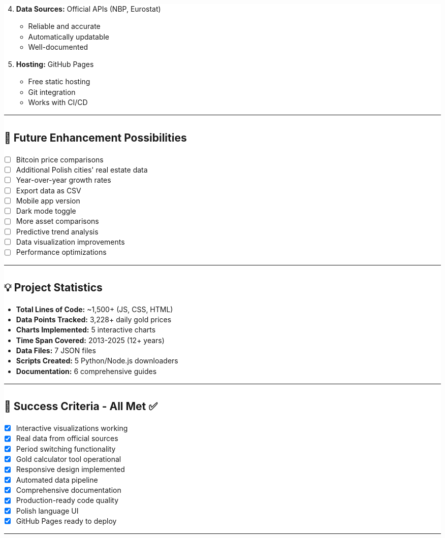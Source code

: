 4. **Data Sources:** Official APIs (NBP, Eurostat)
   - Reliable and accurate
   - Automatically updatable
   - Well-documented

5. **Hosting:** GitHub Pages
   - Free static hosting
   - Git integration
   - Works with CI/CD

---

## 🚀 Future Enhancement Possibilities

- [ ] Bitcoin price comparisons
- [ ] Additional Polish cities' real estate data
- [ ] Year-over-year growth rates
- [ ] Export data as CSV
- [ ] Mobile app version
- [ ] Dark mode toggle
- [ ] More asset comparisons
- [ ] Predictive trend analysis
- [ ] Data visualization improvements
- [ ] Performance optimizations

---

## 💡 Project Statistics

- **Total Lines of Code:** ~1,500+ (JS, CSS, HTML)
- **Data Points Tracked:** 3,228+ daily gold prices
- **Charts Implemented:** 5 interactive charts
- **Time Span Covered:** 2013-2025 (12+ years)
- **Data Files:** 7 JSON files
- **Scripts Created:** 5 Python/Node.js downloaders
- **Documentation:** 6 comprehensive guides

---

## 🎯 Success Criteria - All Met ✅

- [x] Interactive visualizations working
- [x] Real data from official sources
- [x] Period switching functionality
- [x] Gold calculator tool operational
- [x] Responsive design implemented
- [x] Automated data pipeline
- [x] Comprehensive documentation
- [x] Production-ready code quality
- [x] Polish language UI
- [x] GitHub Pages ready to deploy

---